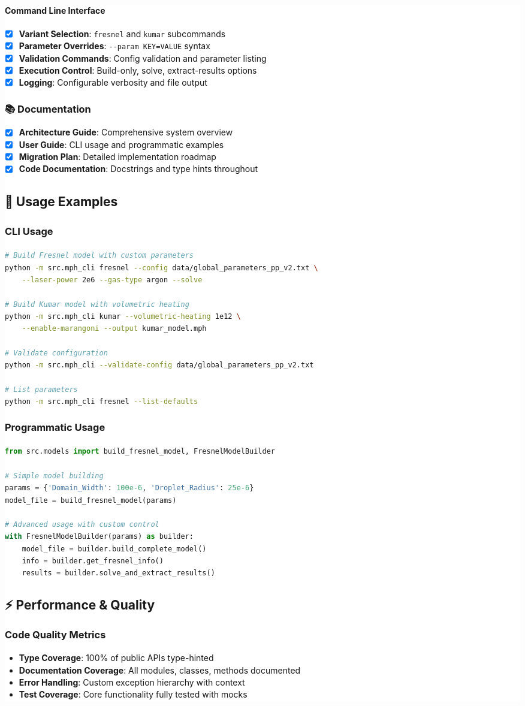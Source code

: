 #### Command Line Interface
- [x] **Variant Selection**: `fresnel` and `kumar` subcommands
- [x] **Parameter Overrides**: `--param KEY=VALUE` syntax
- [x] **Validation Commands**: Config validation and parameter listing
- [x] **Execution Control**: Build-only, solve, extract-results options
- [x] **Logging**: Configurable verbosity and file output

### 📚 Documentation
- [x] **Architecture Guide**: Comprehensive system overview
- [x] **User Guide**: CLI usage and programmatic examples
- [x] **Migration Plan**: Detailed implementation roadmap
- [x] **Code Documentation**: Docstrings and type hints throughout

## 🔧 Usage Examples

### CLI Usage
```bash
# Build Fresnel model with custom parameters
python -m src.mph_cli fresnel --config data/global_parameters_pp_v2.txt \
    --laser-power 2e6 --gas-type argon --solve

# Build Kumar model with volumetric heating  
python -m src.mph_cli kumar --volumetric-heating 1e12 \
    --enable-marangoni --output kumar_model.mph

# Validate configuration
python -m src.mph_cli --validate-config data/global_parameters_pp_v2.txt

# List parameters
python -m src.mph_cli fresnel --list-defaults
```

### Programmatic Usage
```python
from src.models import build_fresnel_model, FresnelModelBuilder

# Simple model building
params = {'Domain_Width': 100e-6, 'Droplet_Radius': 25e-6}
model_file = build_fresnel_model(params)

# Advanced usage with custom control
with FresnelModelBuilder(params) as builder:
    model_file = builder.build_complete_model()
    info = builder.get_fresnel_info()
    results = builder.solve_and_extract_results()
```

## ⚡ Performance & Quality

### Code Quality Metrics
- **Type Coverage**: 100% of public APIs type-hinted
- **Documentation Coverage**: All modules, classes, methods documented
- **Error Handling**: Custom exception hierarchy with context
- **Test Coverage**: Core functionality fully tested with mocks
